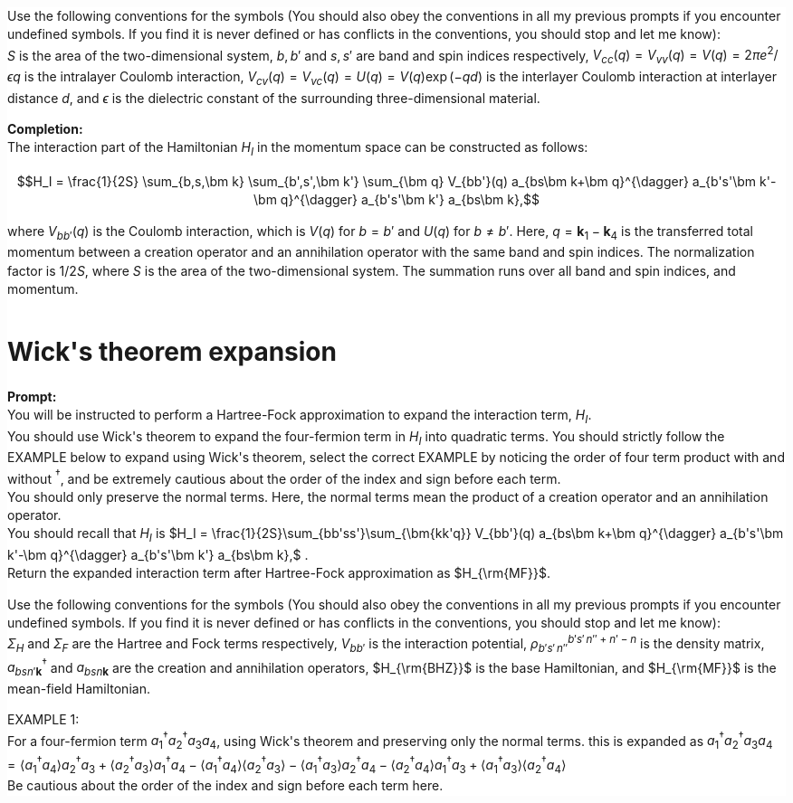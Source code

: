 Use the following conventions for the symbols (You should also obey the conventions in all my previous prompts if you encounter undefined symbols. If you find it is never defined or has conflicts in the conventions, you should stop and let me know):  
$S$ is the area of the two-dimensional system, $b,b'$ and $s,s'$ are band and spin indices respectively, $V_{cc}(q)=V_{vv}(q)=V(q)=2\pi e^2/\epsilon q$ is the intralayer Coulomb interaction, $V_{cv}(q)=V_{vc}(q)=U(q)=V(q)\exp(-qd)$ is the interlayer Coulomb interaction at interlayer distance $d$, and $\epsilon$ is the dielectric constant of the surrounding three-dimensional material.

**Completion:**  
The interaction part of the Hamiltonian $H_I$ in the momentum space can be constructed as follows:

$$H_I = \frac{1}{2S} \sum_{b,s,\bm k} \sum_{b',s',\bm k'} \sum_{\bm q} V_{bb'}(q) a_{bs\bm k+\bm q}^{\dagger} a_{b's'\bm k'-\bm q}^{\dagger} a_{b's'\bm k'} a_{bs\bm k},$$

where $V_{bb'}(q)$ is the Coulomb interaction, which is $V(q)$ for $b=b'$ and $U(q)$ for $b\neq b'$. Here, $q=\bm k_1-\bm k_4$ is the transferred total momentum between a creation operator and an annihilation operator with the same band and spin indices. The normalization factor is $1/2S$, where $S$ is the area of the two-dimensional system. The summation runs over all band and spin indices, and momentum.

# Wick's theorem expansion
**Prompt:**  
You will be instructed to perform a Hartree-Fock approximation to expand the interaction term, $H_I$.  
You should use Wick's theorem to expand the four-fermion term in $H_I$ into quadratic terms. You should strictly follow the EXAMPLE below to expand using Wick's theorem, select the correct EXAMPLE by noticing the order of four term product with and without ${}^\dagger$, and be extremely cautious about the order of the index and sign before each term.  
You should only preserve the normal terms. Here, the normal terms mean the product of a creation operator and an annihilation operator.  
You should recall that $H_I$ is $H_I = \frac{1}{2S}\sum_{bb'ss'}\sum_{\bm{kk'q}} V_{bb'}(q) a_{bs\bm k+\bm q}^{\dagger} a_{b's'\bm k'-\bm q}^{\dagger} a_{b's'\bm k'} a_{bs\bm k},$
.  
Return the expanded interaction term after Hartree-Fock approximation as $H_{\rm{MF}}$.

Use the following conventions for the symbols (You should also obey the conventions in all my previous prompts if you encounter undefined symbols. If you find it is never defined or has conflicts in the conventions, you should stop and let me know):  
$\Sigma_H$ and $\Sigma_F$ are the Hartree and Fock terms respectively, $V_{bb'}$ is the interaction potential, $\rho_{b's'\,n''}^{b's'\,n''+n'-n}$ is the density matrix, $a_{bsn'\bm k}^{\dagger}$ and $a_{bsn\bm k}$ are the creation and annihilation operators, $H_{\rm{BHZ}}$ is the base Hamiltonian, and $H_{\rm{MF}}$ is the mean-field Hamiltonian.

  
EXAMPLE 1:  
For a four-fermion term $a_1^\dagger a_2^\dagger a_3 a_4$, using Wick's theorem and preserving only the normal terms. this is expanded as $a_1^\dagger a_2^\dagger a_3 a_4 = \langle a_1^\dagger a_4 \rangle a_2^\dagger a_3 + \langle a_2^\dagger a_3 \rangle a_1^\dagger a_4 - \langle a_1^\dagger a_4 \rangle \langle a_2^\dagger a_3\rangle - \langle a_1^\dagger a_3 \rangle a_2^\dagger a_4 - \langle a_2^\dagger a_4 \rangle a_1^\dagger a_3 + \langle a_1^\dagger a_3\rangle \langle a_2^\dagger a_4 \rangle$  
Be cautious about the order of the index and sign before each term here.

